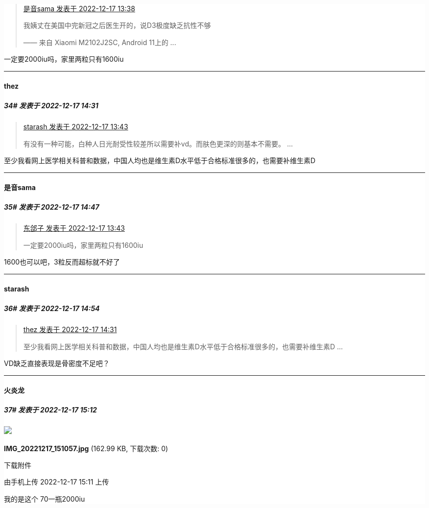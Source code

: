 <blockquote><a href="httphttps://bbs.saraba1st.com/2b/forum.php?mod=redirect&amp;goto=findpost&amp;pid=58978200&amp;ptid=2110379" target="_blank">是音sama 发表于 2022-12-17 13:38</a>

我姨丈在美国中完新冠之后医生开的，说D3极度缺乏抗性不够

—— 来自 Xiaomi M2102J2SC, Android 11上的 ...</blockquote>
一定要2000iu吗，家里两粒只有1600iu

*****

####  thez  
##### 34#       发表于 2022-12-17 14:31

<blockquote><a href="httphttps://bbs.saraba1st.com/2b/forum.php?mod=redirect&amp;goto=findpost&amp;pid=58978255&amp;ptid=2110379" target="_blank">starash 发表于 2022-12-17 13:43</a>

有没有一种可能，白种人日光耐受性较差所以需要补vd。而肤色更深的则基本不需要。 ...</blockquote>
至少我看网上医学相关科普和数据，中国人均也是维生素D水平低于合格标准很多的，也需要补维生素D

*****

####  是音sama  
##### 35#       发表于 2022-12-17 14:47

<blockquote><a href="httphttps://bbs.saraba1st.com/2b/forum.php?mod=redirect&amp;goto=findpost&amp;pid=58978260&amp;ptid=2110379" target="_blank">东郃子 发表于 2022-12-17 13:43</a>

一定要2000iu吗，家里两粒只有1600iu</blockquote>
1600也可以吧，3粒反而超标就不好了

*****

####  starash  
##### 36#       发表于 2022-12-17 14:54

<blockquote><a href="httphttps://bbs.saraba1st.com/2b/forum.php?mod=redirect&amp;goto=findpost&amp;pid=58978763&amp;ptid=2110379" target="_blank">thez 发表于 2022-12-17 14:31</a>

至少我看网上医学相关科普和数据，中国人均也是维生素D水平低于合格标准很多的，也需要补维生素D ...</blockquote>
VD缺乏直接表现是骨密度不足吧？

*****

####  火炎龙  
##### 37#       发表于 2022-12-17 15:12

<img src="https://img.saraba1st.com/forum/202212/17/151131rqcpaaospmccanie.jpg" referrerpolicy="no-referrer">

<strong>IMG_20221217_151057.jpg</strong> (162.99 KB, 下载次数: 0)

下载附件

由手机上传
2022-12-17 15:11 上传

我的是这个 70一瓶2000iu
